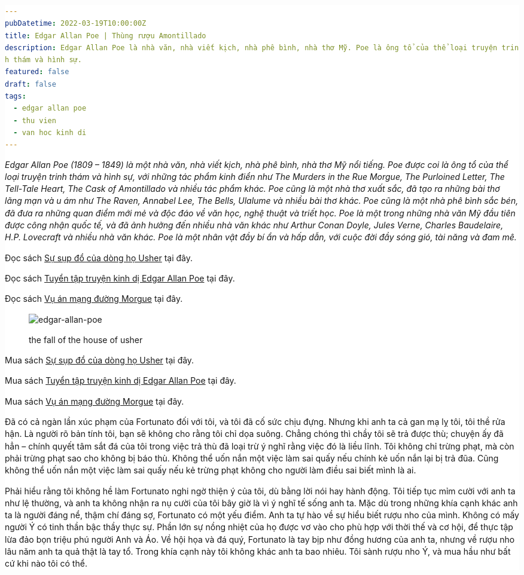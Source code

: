 ```yaml
---
pubDatetime: 2022-03-19T10:00:00Z
title: Edgar Allan Poe | Thùng rượu Amontillado
description: Edgar Allan Poe là nhà văn, nhà viết kịch, nhà phê bình, nhà thơ Mỹ. Poe là ông tổ của thể loại truyện trinh thám và hình sự.
featured: false
draft: false
tags:
  - edgar allan poe
  - thu vien
  - van hoc kinh di
---
```


_Edgar Allan Poe (1809 – 1849) là một nhà văn, nhà viết kịch, nhà phê bình, nhà thơ Mỹ nổi tiếng. Poe được coi là ông tổ của thể loại truyện trinh thám và hình sự, với những tác phẩm kinh điển như The Murders in the Rue Morgue, The Purloined Letter, The Tell-Tale Heart, The Cask of Amontillado và nhiều tác phẩm khác. Poe cũng là một nhà thơ xuất sắc, đã tạo ra những bài thơ lãng mạn và u ám như The Raven, Annabel Lee, The Bells, Ulalume và nhiều bài thơ khác. Poe cũng là một nhà phê bình sắc bén, đã đưa ra những quan điểm mới mẻ và độc đáo về văn học, nghệ thuật và triết học. Poe là một trong những nhà văn Mỹ đầu tiên được công nhận quốc tế, và đã ảnh hưởng đến nhiều nhà văn khác như Arthur Conan Doyle, Jules Verne, Charles Baudelaire, H.P. Lovecraft và nhiều nhà văn khác. Poe là một nhân vật đầy bí ẩn và hấp dẫn, với cuộc đời đầy sóng gió, tài năng và đam mê._

Đọc sách [Sự sụp đổ của dòng họ Usher](https://ti.ki/5PEoRXrJ/9F5DC381) tại đây.

Đọc sách [Tuyển tập truyện kinh dị Edgar Allan Poe](https://ti.ki/aQyqkKzM/9F5DC381) tại đây.

Đọc sách [Vụ án mạng đường Morgue](https://ti.ki/7mkC2tFA/9F5DC381) tại đây.

<figure><img src="https://nhavantuonglai.com/image/article/thu-vien/edgar-allan-poe-002.jpg" alt="edgar-allan-poe" height=100% width=100%><figcaption><p>the fall of the house of usher</p></figcaption></figure>

Mua sách [Sự sụp đổ của dòng họ Usher](https://shope.ee/8A6ZBXVAdv) tại đây.

Mua sách [Tuyển tập truyện kinh dị Edgar Allan Poe](https://shope.ee/5V5o0frzLE) tại đây.

Mua sách [Vụ án mạng đường Morgue](https://shope.ee/LNhrHDUoj) tại đây.

Đã có cả ngàn lần xúc phạm của Fortunato đối với tôi, và tôi đã cố sức chịu đựng. Nhưng khi anh ta cả gan mạ lỵ tôi, tôi thề rửa hận. Là người rõ bản tính tôi, bạn sẽ không cho rằng tôi chỉ dọa suông. Chẳng chóng thì chầy tôi sẽ trả được thù; chuyện ấy đã hẳn – chính quyết tâm sắt đá của tôi trong việc trả thù đã loại trừ ý nghĩ rằng việc đó là liều lĩnh. Tôi không chỉ trừng phạt, mà còn phải trừng phạt sao cho không bị báo thù. Không thể uốn nắn một việc làm sai quấy nếu chính kẻ uốn nắn lại bị trả đũa. Cũng không thể uốn nắn một việc làm sai quấy nếu kẻ trừng phạt không cho người làm điều sai biết mình là ai.

Phải hiểu rằng tôi không hề làm Fortunato nghi ngờ thiện ý của tôi, dù bằng lời nói hay hành động. Tôi tiếp tục mỉm cười với anh ta như lệ thường, và anh ta không nhận ra nụ cười của tôi bây giờ là vì ý nghĩ tế sống anh ta. Mặc dù trong những khía cạnh khác anh ta là người đáng nể, thậm chí đáng sợ, Fortunato có một yếu điểm. Anh ta tự hào về sự hiểu biết rượu nho của mình. Không có mấy người Ý có tinh thần bậc thầy thực sự. Phần lớn sự nồng nhiệt của họ được vơ vào cho phù hợp với thời thế và cơ hội, để thực tập lừa đảo bọn triệu phú người Anh và Áo. Về hội họa và đá quý, Fortunato là tay bịp như đồng hương của anh ta, nhưng về rượu nho lâu năm anh ta quả thật là tay tổ. Trong khía cạnh này tôi không khác anh ta bao nhiêu. Tôi sành rượu nho Ý, và mua hầu như bất cứ khi nào tôi có thể.
